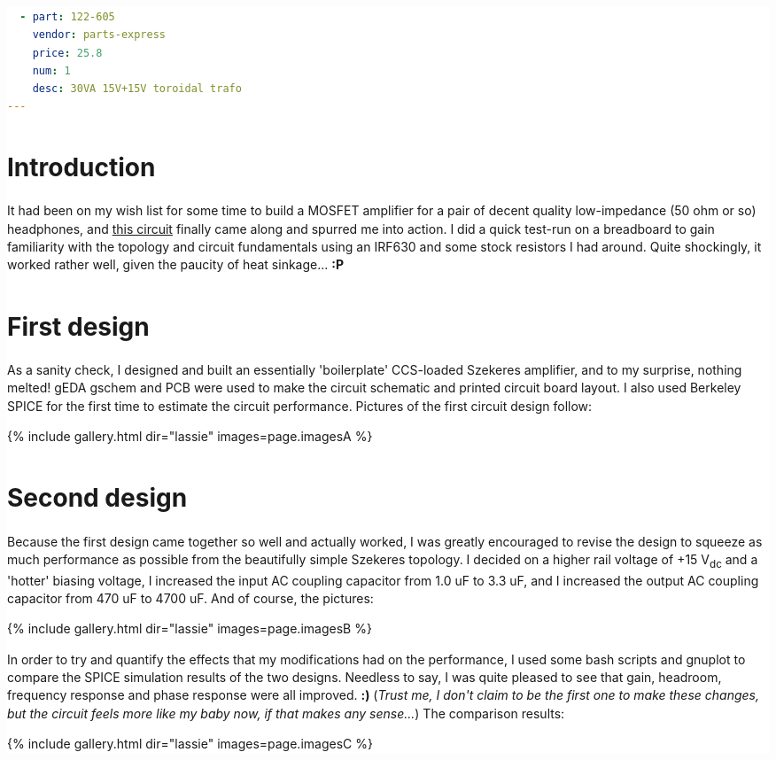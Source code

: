 ```yaml
  - part: 122-605
    vendor: parts-express
    price: 25.8
    num: 1
    desc: 30VA 15V+15V toroidal trafo
---
```


# Introduction

It had been on my wish list for some time to build a MOSFET amplifier for a
pair of decent quality low-impedance (50 ohm or so) headphones, and [this
circuit](http://diyaudioprojects.com/Solid/IRF610-Class-A-Headphone-Amp)
finally came along and spurred me into action. I did a quick test-run on a
breadboard to gain familiarity with the topology and circuit fundamentals
using an IRF630 and some stock resistors I had around. Quite shockingly, it
worked rather well, given the paucity of heat sinkage... **:P**

# First design

As a sanity check, I designed and built an essentially 'boilerplate'
CCS-loaded Szekeres amplifier, and to my surprise, nothing melted! gEDA
gschem and PCB were used to make the circuit schematic and printed circuit
board layout. I also used Berkeley SPICE for the first time to estimate the
circuit performance. Pictures of the first circuit design follow:

{% include gallery.html dir="lassie" images=page.imagesA %}

# Second design

Because the first design came together so well and actually worked, I was
greatly encouraged to revise the design to squeeze as much performance as
possible from the beautifully simple Szekeres topology. I decided on a
higher rail voltage of +15 V<sub>dc</sub> and a 'hotter' biasing voltage, I
increased the input AC coupling capacitor from 1.0 uF to 3.3 uF, and I
increased the output AC coupling capacitor from 470 uF to 4700 uF. And of
course, the pictures:

{% include gallery.html dir="lassie" images=page.imagesB %}

In order to try and quantify the effects that my modifications had on the
performance, I used some bash scripts and gnuplot to compare the SPICE
simulation results of the two designs. Needless to say, I was quite pleased
to see that gain, headroom, frequency response and phase response were all
improved. **:)** (_Trust me, I don't claim to be the first one to make these
changes, but the circuit feels more like my baby now, if that makes any
sense..._) The comparison results:

{% include gallery.html dir="lassie" images=page.imagesC %}
